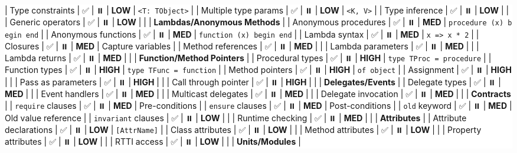 | Type constraints | ✅ | ⏸️ | **LOW** | `<T: TObject>` |
| Multiple type params | ✅ | ⏸️ | **LOW** | `<K, V>` |
| Type inference | ✅ | ⏸️ | **LOW** | |
| Generic operators | ✅ | ⏸️ | **LOW** | |
| **Lambdas/Anonymous Methods** |
| Anonymous procedures | ✅ | ⏸️ | **MED** | `procedure (x) begin end` |
| Anonymous functions | ✅ | ⏸️ | **MED** | `function (x) begin end` |
| Lambda syntax | ✅ | ⏸️ | **MED** | `x => x * 2` |
| Closures | ✅ | ⏸️ | **MED** | Capture variables |
| Method references | ✅ | ⏸️ | **MED** | |
| Lambda parameters | ✅ | ⏸️ | **MED** | |
| Lambda returns | ✅ | ⏸️ | **MED** | |
| **Function/Method Pointers** |
| Procedural types | ✅ | ⏸️ | **HIGH** | `type TProc = procedure` |
| Function types | ✅ | ⏸️ | **HIGH** | `type TFunc = function` |
| Method pointers | ✅ | ⏸️ | **HIGH** | `of object` |
| Assignment | ✅ | ⏸️ | **HIGH** | |
| Pass as parameters | ✅ | ⏸️ | **HIGH** | |
| Call through pointer | ✅ | ⏸️ | **HIGH** | |
| **Delegates/Events** |
| Delegate types | ✅ | ⏸️ | **MED** | |
| Event handlers | ✅ | ⏸️ | **MED** | |
| Multicast delegates | ✅ | ⏸️ | **MED** | |
| Delegate invocation | ✅ | ⏸️ | **MED** | |
| **Contracts** |
| `require` clauses | ✅ | ⏸️ | **MED** | Pre-conditions |
| `ensure` clauses | ✅ | ⏸️ | **MED** | Post-conditions |
| `old` keyword | ✅ | ⏸️ | **MED** | Old value reference |
| `invariant` clauses | ✅ | ⏸️ | **LOW** | |
| Runtime checking | ✅ | ⏸️ | **MED** | |
| **Attributes** |
| Attribute declarations | ✅ | ⏸️ | **LOW** | `[AttrName]` |
| Class attributes | ✅ | ⏸️ | **LOW** | |
| Method attributes | ✅ | ⏸️ | **LOW** | |
| Property attributes | ✅ | ⏸️ | **LOW** | |
| RTTI access | ✅ | ⏸️ | **LOW** | |
| **Units/Modules** |